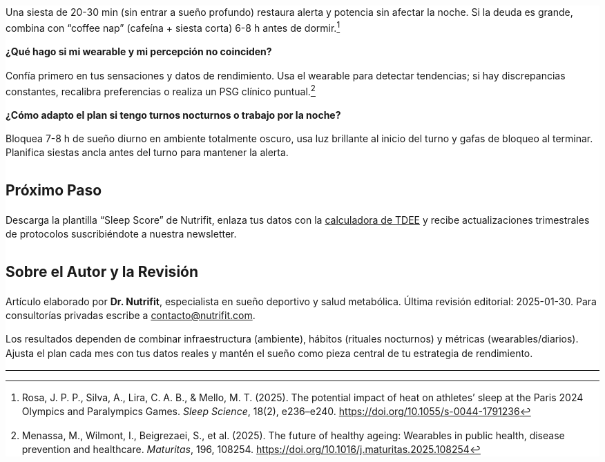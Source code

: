 Una siesta de 20-30 min (sin entrar a sueño profundo) restaura alerta y potencia sin afectar la noche. Si la deuda es grande, combina con “coffee nap” (cafeína + siesta corta) 6-8 h antes de dormir.[^3]

**¿Qué hago si mi wearable y mi percepción no coinciden?**

Confía primero en tus sensaciones y datos de rendimiento. Usa el wearable para detectar tendencias; si hay discrepancias constantes, recalibra preferencias o realiza un PSG clínico puntual.[^4]

**¿Cómo adapto el plan si tengo turnos nocturnos o trabajo por la noche?**

Bloquea 7-8 h de sueño diurno en ambiente totalmente oscuro, usa luz brillante al inicio del turno y gafas de bloqueo al terminar. Planifica siestas ancla antes del turno para mantener la alerta.

## Próximo Paso

Descarga la plantilla “Sleep Score” de Nutrifit, enlaza tus datos con la [calculadora de TDEE](/tdee) y recibe actualizaciones trimestrales de protocolos suscribiéndote a nuestra newsletter.

## Sobre el Autor y la Revisión

Artículo elaborado por **Dr. Nutrifit**, especialista en sueño deportivo y salud metabólica. Última revisión editorial: 2025-01-30. Para consultorías privadas escribe a contacto@nutrifit.com.

Los resultados dependen de combinar infraestructura (ambiente), hábitos (rituales nocturnos) y métricas (wearables/diarios). Ajusta el plan cada mes con tus datos reales y mantén el sueño como pieza central de tu estrategia de rendimiento.

---

[^1]: Matos, J. P. P., Guilherme, L. Q., da Encarnação, S. G. A., et al. (2025). Influence of sleep quality on recovery and performance in endurance and ultra-endurance runners. _Healthcare_, 13(7), 812. https://doi.org/10.3390/healthcare13070812
[^2]: Olsen, M. L. S., Thorlund, J. B., Zachariae, R., et al. (2025). Digitally delivered CBT-I for patients with chronic pain and insomnia (Back2Sleep trial protocol). _Trials_, 26(1), 292. https://doi.org/10.1186/s13063-025-09013-3
[^3]: Rosa, J. P. P., Silva, A., Lira, C. A. B., & Mello, M. T. (2025). The potential impact of heat on athletes’ sleep at the Paris 2024 Olympics and Paralympics Games. _Sleep Science_, 18(2), e236–e240. https://doi.org/10.1055/s-0044-1791236
[^4]: Menassa, M., Wilmont, I., Beigrezaei, S., et al. (2025). The future of healthy ageing: Wearables in public health, disease prevention and healthcare. _Maturitas_, 196, 108254. https://doi.org/10.1016/j.maturitas.2025.108254
[^5]: Datta, K., Bhutambare, A., & Mallick, H. N. (2025). Wake-up call for India on sleep health: Systematic review findings. _Indian Journal of Public Health_. https://doi.org/10.4103/ijph.ijph_504_24
